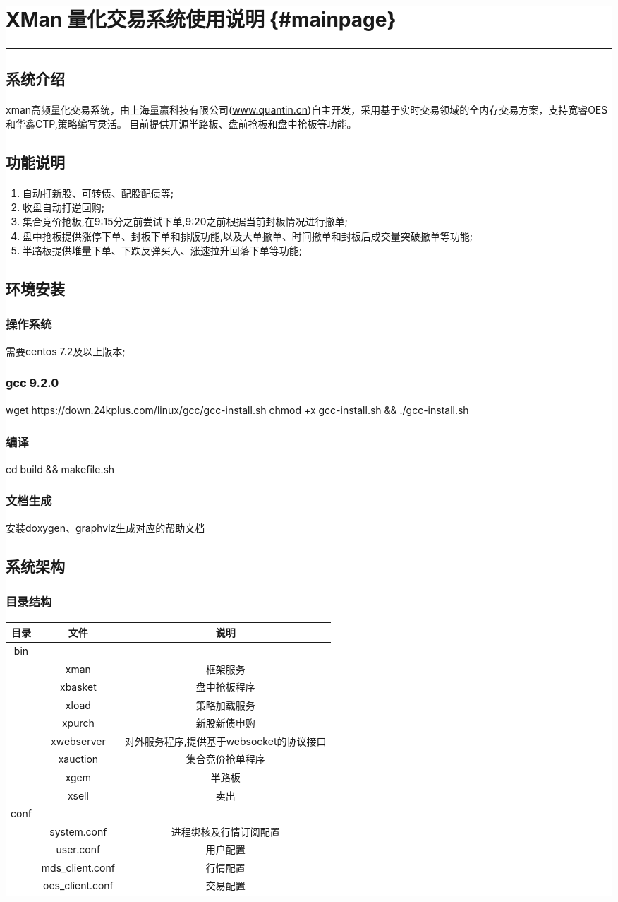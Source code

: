# XMan 量化交易系统使用说明  {#mainpage}

---
## 系统介绍
xman高频量化交易系统，由上海量赢科技有限公司(www.quantin.cn)自主开发，采用基于实时交易领域的全内存交易方案，支持宽睿OES和华鑫CTP,策略编写灵活。
目前提供开源半路板、盘前抢板和盘中抢板等功能。

## 功能说明
1. 自动打新股、可转债、配股配债等;
2. 收盘自动打逆回购;
3. 集合竞价抢板,在9:15分之前尝试下单,9:20之前根据当前封板情况进行撤单;
4. 盘中抢板提供涨停下单、封板下单和排版功能,以及大单撤单、时间撤单和封板后成交量突破撤单等功能;
5. 半路板提供堆量下单、下跌反弹买入、涨速拉升回落下单等功能;


## 环境安装
### 操作系统
需要centos 7.2及以上版本;

### gcc 9.2.0
wget https://down.24kplus.com/linux/gcc/gcc-install.sh
chmod +x gcc-install.sh && ./gcc-install.sh

### 编译
cd build && makefile.sh

### 文档生成
安装doxygen、graphviz生成对应的帮助文档

## 系统架构

### 目录结构

|目录|文件|说明|
|:--:|:--:|:--:|
|bin |    								|    		 |
|    |xman								|框架服务    |
|    |xbasket           				|盘中抢板程序    |
|    |xload								|策略加载服务|
|    |xpurch            				|新股新债申购|
|    |xwebserver                        |对外服务程序,提供基于websocket的协议接口|
|    |xauction                          |集合竞价抢单程序|
|    |xgem                              |半路板|
|    |xsell                             |卖出|
|conf|    								|    		 |
|    |system.conf       				|进程绑核及行情订阅配置|
|    |user.conf         				|用户配置|
|    |mds_client.conf   				|行情配置|
|    |oes_client.conf   				|交易配置|